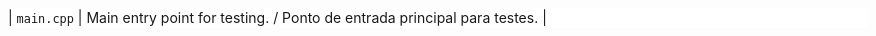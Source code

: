 | `main.cpp`                                          | Main entry point for testing. / Ponto de entrada principal para testes.                                             |

